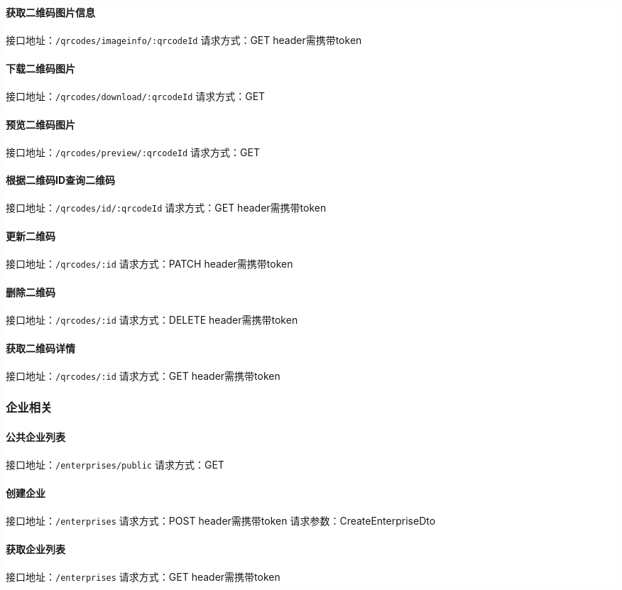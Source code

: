 #### 获取二维码图片信息
 接口地址：`/qrcodes/imageinfo/:qrcodeId`
 请求方式：GET
 header需携带token

#### 下载二维码图片
 接口地址：`/qrcodes/download/:qrcodeId`
 请求方式：GET

#### 预览二维码图片
 接口地址：`/qrcodes/preview/:qrcodeId`
 请求方式：GET

#### 根据二维码ID查询二维码
 接口地址：`/qrcodes/id/:qrcodeId`
 请求方式：GET
 header需携带token

#### 更新二维码
 接口地址：`/qrcodes/:id`
 请求方式：PATCH
 header需携带token

#### 删除二维码
 接口地址：`/qrcodes/:id`
 请求方式：DELETE
 header需携带token

#### 获取二维码详情
 接口地址：`/qrcodes/:id`
 请求方式：GET
 header需携带token



### 企业相关

#### 公共企业列表
 接口地址：`/enterprises/public`
 请求方式：GET

#### 创建企业
 接口地址：`/enterprises`
 请求方式：POST
 header需携带token
 请求参数：CreateEnterpriseDto

#### 获取企业列表
 接口地址：`/enterprises`
 请求方式：GET
 header需携带token
